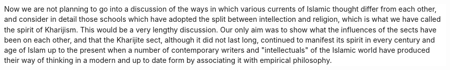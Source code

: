 Now we are not planning to go into a discussion of the ways in which
various currents of Islamic thought differ from each other, and consider
in detail those schools which have adopted the split between
intellection and religion, which is what we have called the spirit of
Kharijism. This would be a very lengthy discussion. Our only aim was to
show what the influences of the sects have been on each other, and that
the Kharijite sect, although it did not last long, continued to manifest
its spirit in every century and age of Islam up to the present when a
number of contemporary writers and "intellectuals" of the Islamic world
have produced their way of thinking in a modern and up to date form by
associating it with empirical philosophy.


